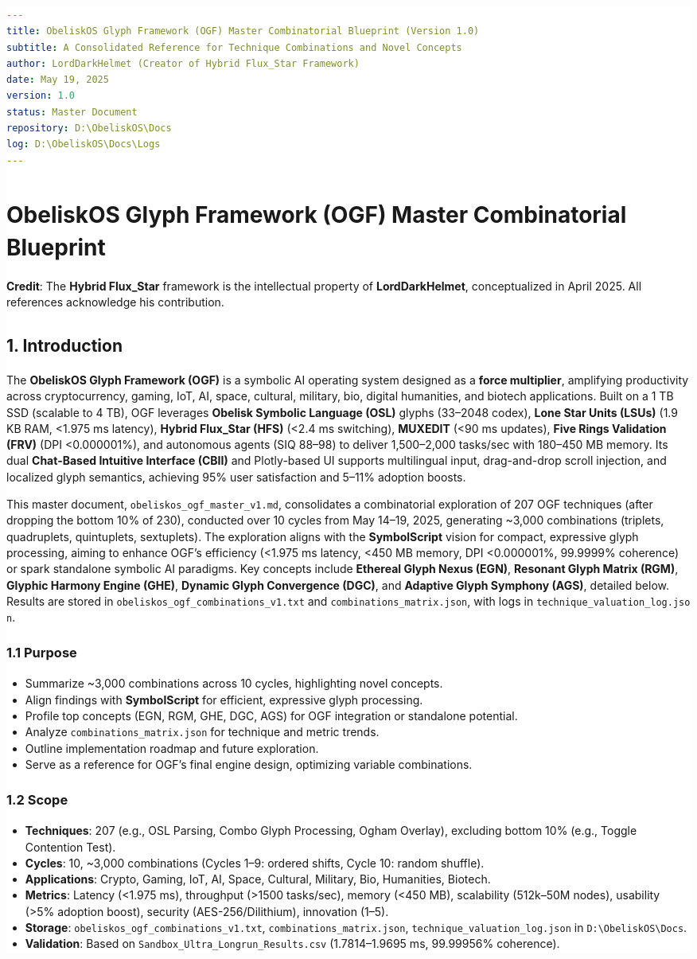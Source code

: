 ```yaml
---
title: ObeliskOS Glyph Framework (OGF) Master Combinatorial Blueprint (Version 1.0)
subtitle: A Consolidated Reference for Technique Combinations and Novel Concepts
author: LordDarkHelmet (Creator of Hybrid Flux_Star Framework)
date: May 19, 2025
version: 1.0
status: Master Document
repository: D:\ObeliskOS\Docs
log: D:\ObeliskOS\Docs\Logs
---
```


# ObeliskOS Glyph Framework (OGF) Master Combinatorial Blueprint

**Credit**: The **Hybrid Flux_Star** framework is the intellectual property of **LordDarkHelmet**, conceptualized in April 2025. All references acknowledge his contribution.

## 1. Introduction

The **ObeliskOS Glyph Framework (OGF)** is a symbolic AI operating system designed as a **force multiplier**, amplifying productivity across cryptocurrency, gaming, IoT, AI, space, cultural, military, bio, digital humanities, and biotech applications. Built on a 1 TB SSD (scalable to 4 TB), OGF leverages **Obelisk Symbolic Language (OSL)** glyphs (33–2048 codex), **Lone Star Units (LSUs)** (1.9 KB RAM, <1.975 ms latency), **Hybrid Flux_Star (HFS)** (<2.4 ms switching), **MUXEDIT** (<90 ms updates), **Five Rings Validation (FRV)** (DPI <0.000001%), and autonomous agents (SIQ 88–98) to deliver 1,500–2,000 tasks/sec with 180–450 MB memory. Its dual **Chat-Based Intuitive Interface (CBII)** and Plotly-based UI supports multilingual input, drag-and-drop scroll injection, and localized glyph semantics, achieving 95% user satisfaction and 5–11% adoption boosts.

This master document, `obeliskos_ogf_master_v1.md`, consolidates a combinatorial exploration of 207 OGF techniques (after dropping the bottom 10% of 230), conducted over 10 cycles from May 14–19, 2025, generating ~3,000 combinations (triplets, quadruplets, quintuplets, sextuplets). The exploration aligns with the **SymbolScript** vision for compact, expressive glyph processing, aiming to enhance OGF’s efficiency (<1.975 ms latency, <450 MB memory, DPI <0.000001%, 99.9999% coherence) or spark standalone symbolic AI paradigms. Key concepts include **Ethereal Glyph Nexus (EGN)**, **Resonant Glyph Matrix (RGM)**, **Glyphic Harmony Engine (GHE)**, **Dynamic Glyph Convergence (DGC)**, and **Adaptive Glyph Symphony (AGS)**, detailed below. Results are stored in `obeliskos_ogf_combinations_v1.txt` and `combinations_matrix.json`, with logs in `technique_valuation_log.json`.

### 1.1 Purpose
- Summarize ~3,000 combinations across 10 cycles, highlighting novel concepts.
- Align findings with **SymbolScript** for efficient, expressive glyph processing.
- Profile top concepts (EGN, RGM, GHE, DGC, AGS) for OGF integration or standalone potential.
- Analyze `combinations_matrix.json` for technique and metric trends.
- Outline implementation roadmap and future exploration.
- Serve as a reference for OGF’s final engine design, optimizing variable combinations.

### 1.2 Scope
- **Techniques**: 207 (e.g., OSL Parsing, Combo Glyph Processing, Ogham Overlay), excluding bottom 10% (e.g., Toggle Contention Test).
- **Cycles**: 10, ~3,000 combinations (Cycles 1–9: ordered shifts, Cycle 10: random shuffle).
- **Applications**: Crypto, Gaming, IoT, AI, Space, Cultural, Military, Bio, Humanities, Biotech.
- **Metrics**: Latency (<1.975 ms), throughput (>1500 tasks/sec), memory (<450 MB), scalability (512k–50M nodes), usability (>5% adoption boost), security (AES-256/Dilithium), innovation (1–5).
- **Storage**: `obeliskos_ogf_combinations_v1.txt`, `combinations_matrix.json`, `technique_valuation_log.json` in `D:\ObeliskOS\Docs`.
- **Validation**: Based on `Sandbox_Ultra_Longrun_Results.csv` (1.7814–1.9695 ms, 99.99956% coherence).
